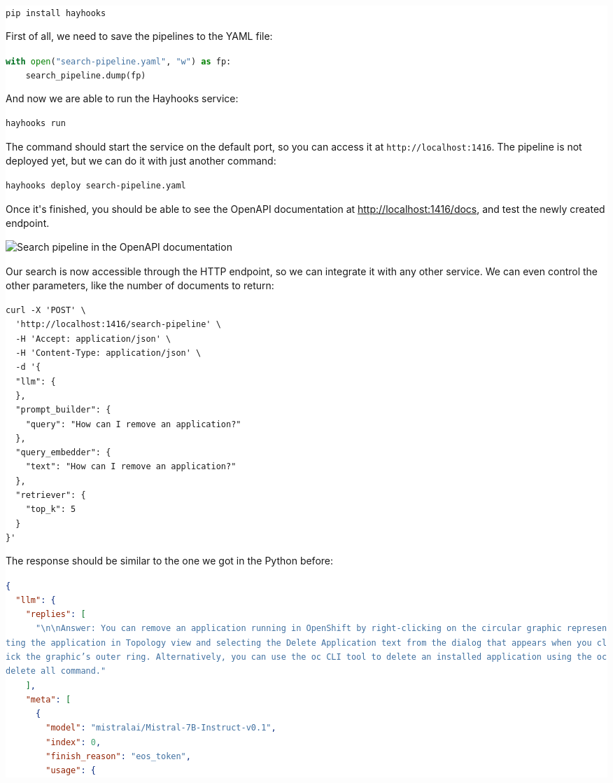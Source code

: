 ```shell
pip install hayhooks
```

First of all, we need to save the pipelines to the YAML file:

```python
with open("search-pipeline.yaml", "w") as fp:
    search_pipeline.dump(fp)
```

And now we are able to run the Hayhooks service:

```shell
hayhooks run
```

The command should start the service on the default port, so you can access it at `http://localhost:1416`. The pipeline
is not deployed yet, but we can do it with just another command:

```shell
hayhooks deploy search-pipeline.yaml
```

Once it's finished, you should be able to see the OpenAPI documentation at 
[http://localhost:1416/docs](http://localhost:1416/docs), and test the newly created endpoint.

![Search pipeline in the OpenAPI documentation](/documentation/examples/student-rag-haystack-red-hat-openshift-hc/hayhooks-openapi.png)

Our search is now accessible through the HTTP endpoint, so we can integrate it with any other service. We can even 
control the other parameters, like the number of documents to return:

```shell
curl -X 'POST' \
  'http://localhost:1416/search-pipeline' \
  -H 'Accept: application/json' \
  -H 'Content-Type: application/json' \
  -d '{
  "llm": {
  },
  "prompt_builder": {
    "query": "How can I remove an application?"
  },
  "query_embedder": {
    "text": "How can I remove an application?"
  },
  "retriever": {
    "top_k": 5
  }
}'
```

The response should be similar to the one we got in the Python before:

```json
{
  "llm": {
    "replies": [
      "\n\nAnswer: You can remove an application running in OpenShift by right-clicking on the circular graphic representing the application in Topology view and selecting the Delete Application text from the dialog that appears when you click the graphic’s outer ring. Alternatively, you can use the oc CLI tool to delete an installed application using the oc delete all command."
    ],
    "meta": [
      {
        "model": "mistralai/Mistral-7B-Instruct-v0.1",
        "index": 0,
        "finish_reason": "eos_token",
        "usage": {
```